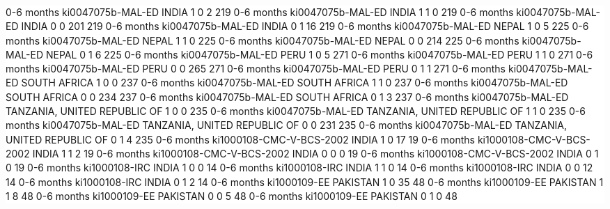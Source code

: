 0-6 months    ki0047075b-MAL-ED          INDIA                          1                  0        2     219
0-6 months    ki0047075b-MAL-ED          INDIA                          1                  1        0     219
0-6 months    ki0047075b-MAL-ED          INDIA                          0                  0      201     219
0-6 months    ki0047075b-MAL-ED          INDIA                          0                  1       16     219
0-6 months    ki0047075b-MAL-ED          NEPAL                          1                  0        5     225
0-6 months    ki0047075b-MAL-ED          NEPAL                          1                  1        0     225
0-6 months    ki0047075b-MAL-ED          NEPAL                          0                  0      214     225
0-6 months    ki0047075b-MAL-ED          NEPAL                          0                  1        6     225
0-6 months    ki0047075b-MAL-ED          PERU                           1                  0        5     271
0-6 months    ki0047075b-MAL-ED          PERU                           1                  1        0     271
0-6 months    ki0047075b-MAL-ED          PERU                           0                  0      265     271
0-6 months    ki0047075b-MAL-ED          PERU                           0                  1        1     271
0-6 months    ki0047075b-MAL-ED          SOUTH AFRICA                   1                  0        0     237
0-6 months    ki0047075b-MAL-ED          SOUTH AFRICA                   1                  1        0     237
0-6 months    ki0047075b-MAL-ED          SOUTH AFRICA                   0                  0      234     237
0-6 months    ki0047075b-MAL-ED          SOUTH AFRICA                   0                  1        3     237
0-6 months    ki0047075b-MAL-ED          TANZANIA, UNITED REPUBLIC OF   1                  0        0     235
0-6 months    ki0047075b-MAL-ED          TANZANIA, UNITED REPUBLIC OF   1                  1        0     235
0-6 months    ki0047075b-MAL-ED          TANZANIA, UNITED REPUBLIC OF   0                  0      231     235
0-6 months    ki0047075b-MAL-ED          TANZANIA, UNITED REPUBLIC OF   0                  1        4     235
0-6 months    ki1000108-CMC-V-BCS-2002   INDIA                          1                  0       17      19
0-6 months    ki1000108-CMC-V-BCS-2002   INDIA                          1                  1        2      19
0-6 months    ki1000108-CMC-V-BCS-2002   INDIA                          0                  0        0      19
0-6 months    ki1000108-CMC-V-BCS-2002   INDIA                          0                  1        0      19
0-6 months    ki1000108-IRC              INDIA                          1                  0        0      14
0-6 months    ki1000108-IRC              INDIA                          1                  1        0      14
0-6 months    ki1000108-IRC              INDIA                          0                  0       12      14
0-6 months    ki1000108-IRC              INDIA                          0                  1        2      14
0-6 months    ki1000109-EE               PAKISTAN                       1                  0       35      48
0-6 months    ki1000109-EE               PAKISTAN                       1                  1        8      48
0-6 months    ki1000109-EE               PAKISTAN                       0                  0        5      48
0-6 months    ki1000109-EE               PAKISTAN                       0                  1        0      48